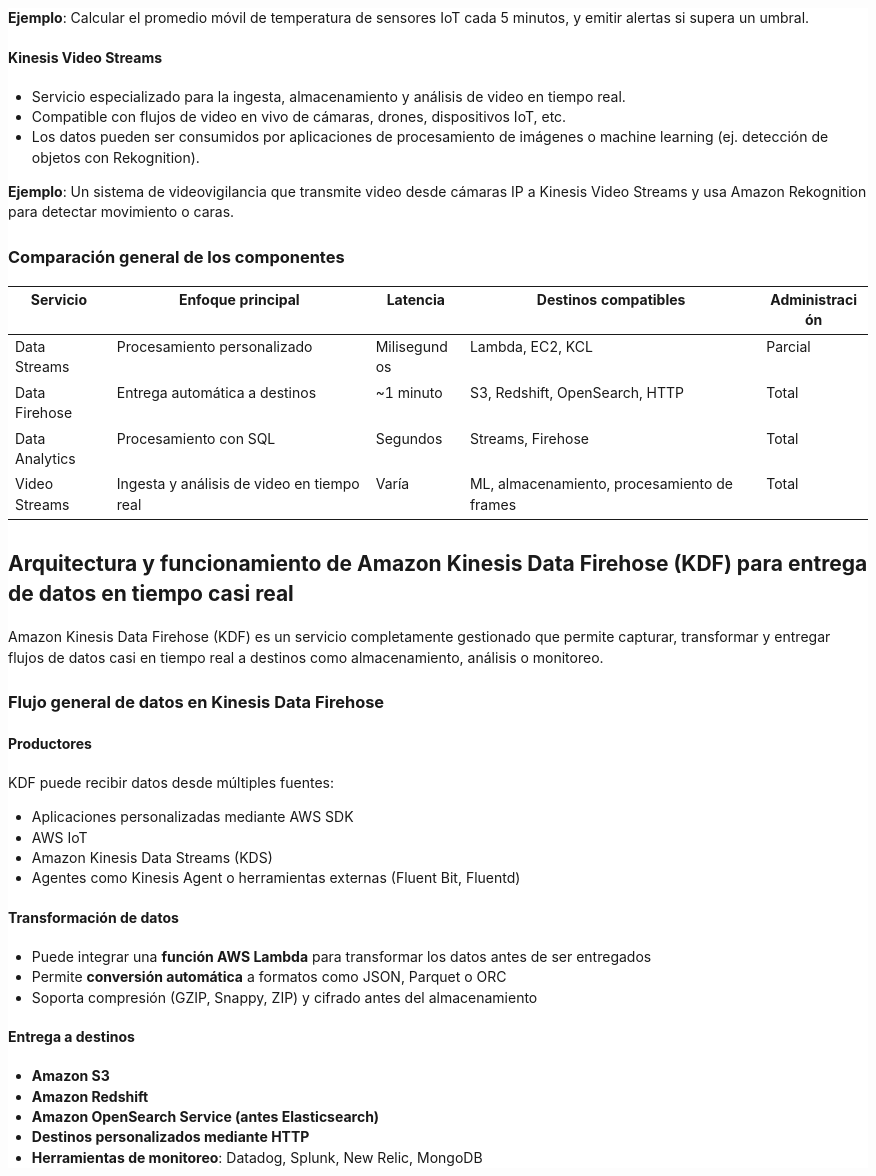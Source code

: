 **Ejemplo**: Calcular el promedio móvil de temperatura de sensores IoT cada 5 minutos, y emitir alertas si supera un umbral.

#### Kinesis Video Streams

- Servicio especializado para la ingesta, almacenamiento y análisis de video en tiempo real.
- Compatible con flujos de video en vivo de cámaras, drones, dispositivos IoT, etc.
- Los datos pueden ser consumidos por aplicaciones de procesamiento de imágenes o machine learning (ej. detección de objetos con Rekognition).

**Ejemplo**: Un sistema de videovigilancia que transmite video desde cámaras IP a Kinesis Video Streams y usa Amazon Rekognition para detectar movimiento o caras.

### Comparación general de los componentes

| Servicio       | Enfoque principal                          | Latencia     | Destinos compatibles                        | Administración |
| -------------- | ------------------------------------------ | ------------ | ------------------------------------------- | -------------- |
| Data Streams   | Procesamiento personalizado                | Milisegundos | Lambda, EC2, KCL                            | Parcial        |
| Data Firehose  | Entrega automática a destinos              | \~1 minuto   | S3, Redshift, OpenSearch, HTTP              | Total          |
| Data Analytics | Procesamiento con SQL                      | Segundos     | Streams, Firehose                           | Total          |
| Video Streams  | Ingesta y análisis de video en tiempo real | Varía        | ML, almacenamiento, procesamiento de frames | Total          |

## Arquitectura y funcionamiento de Amazon Kinesis Data Firehose (KDF) para entrega de datos en tiempo casi real

Amazon Kinesis Data Firehose (KDF) es un servicio completamente gestionado que permite capturar, transformar y entregar flujos de datos casi en tiempo real a destinos como almacenamiento, análisis o monitoreo.

### Flujo general de datos en Kinesis Data Firehose

#### Productores

KDF puede recibir datos desde múltiples fuentes:

- Aplicaciones personalizadas mediante AWS SDK
- AWS IoT
- Amazon Kinesis Data Streams (KDS)
- Agentes como Kinesis Agent o herramientas externas (Fluent Bit, Fluentd)

#### Transformación de datos

- Puede integrar una **función AWS Lambda** para transformar los datos antes de ser entregados
- Permite **conversión automática** a formatos como JSON, Parquet o ORC
- Soporta compresión (GZIP, Snappy, ZIP) y cifrado antes del almacenamiento

#### Entrega a destinos

- **Amazon S3**
- **Amazon Redshift**
- **Amazon OpenSearch Service (antes Elasticsearch)**
- **Destinos personalizados mediante HTTP**
- **Herramientas de monitoreo**: Datadog, Splunk, New Relic, MongoDB
